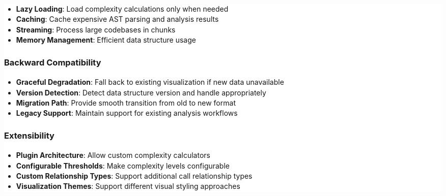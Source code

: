 - **Lazy Loading**: Load complexity calculations only when needed
- **Caching**: Cache expensive AST parsing and analysis results
- **Streaming**: Process large codebases in chunks
- **Memory Management**: Efficient data structure usage

### Backward Compatibility

- **Graceful Degradation**: Fall back to existing visualization if new data unavailable
- **Version Detection**: Detect data structure version and handle appropriately
- **Migration Path**: Provide smooth transition from old to new format
- **Legacy Support**: Maintain support for existing analysis workflows

### Extensibility

- **Plugin Architecture**: Allow custom complexity calculators
- **Configurable Thresholds**: Make complexity levels configurable
- **Custom Relationship Types**: Support additional call relationship types
- **Visualization Themes**: Support different visual styling approaches